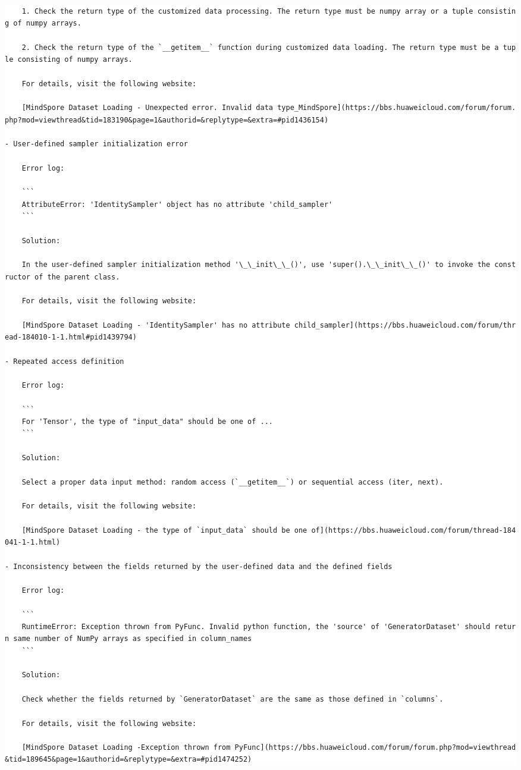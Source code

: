         1. Check the return type of the customized data processing. The return type must be numpy array or a tuple consisting of numpy arrays.

        2. Check the return type of the `__getitem__` function during customized data loading. The return type must be a tuple consisting of numpy arrays.

        For details, visit the following website:

        [MindSpore Dataset Loading - Unexpected error. Invalid data type_MindSpore](https://bbs.huaweicloud.com/forum/forum.php?mod=viewthread&tid=183190&page=1&authorid=&replytype=&extra=#pid1436154)

    - User-defined sampler initialization error

        Error log:

        ```
        AttributeError: 'IdentitySampler' object has no attribute 'child_sampler'
        ```

        Solution:

        In the user-defined sampler initialization method '\_\_init\_\_()', use 'super().\_\_init\_\_()' to invoke the constructor of the parent class.

        For details, visit the following website:

        [MindSpore Dataset Loading - 'IdentitySampler' has no attribute child_sampler](https://bbs.huaweicloud.com/forum/thread-184010-1-1.html#pid1439794)

    - Repeated access definition

        Error log:

        ```
        For 'Tensor', the type of "input_data" should be one of ...
        ```

        Solution:

        Select a proper data input method: random access (`__getitem__`) or sequential access (iter, next).

        For details, visit the following website:

        [MindSpore Dataset Loading - the type of `input_data` should be one of](https://bbs.huaweicloud.com/forum/thread-184041-1-1.html)

    - Inconsistency between the fields returned by the user-defined data and the defined fields

        Error log:

        ```
        RuntimeError: Exception thrown from PyFunc. Invalid python function, the 'source' of 'GeneratorDataset' should return same number of NumPy arrays as specified in column_names
        ```

        Solution:

        Check whether the fields returned by `GeneratorDataset` are the same as those defined in `columns`.

        For details, visit the following website:

        [MindSpore Dataset Loading -Exception thrown from PyFunc](https://bbs.huaweicloud.com/forum/forum.php?mod=viewthread&tid=189645&page=1&authorid=&replytype=&extra=#pid1474252)

